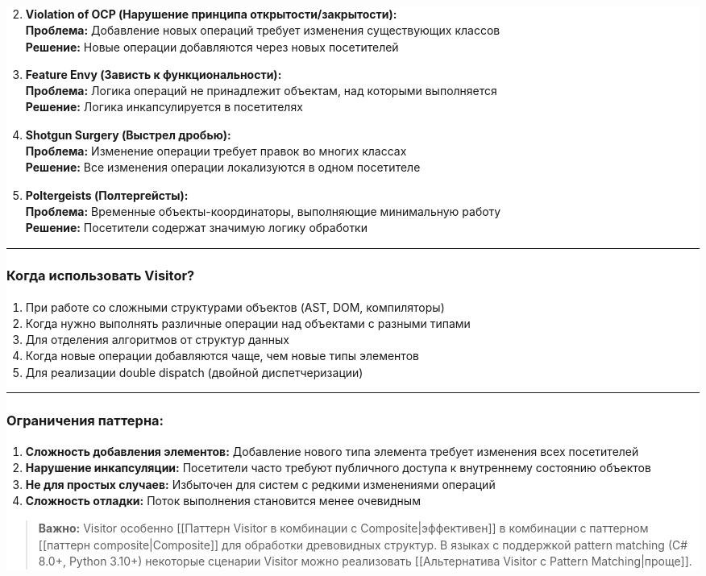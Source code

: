 2. **Violation of OCP (Нарушение принципа открытости/закрытости):**  
   **Проблема:** Добавление новых операций требует изменения существующих классов  
   **Решение:** Новые операции добавляются через новых посетителей

3. **Feature Envy (Зависть к функциональности):**  
   **Проблема:** Логика операций не принадлежит объектам, над которыми выполняется  
   **Решение:** Логика инкапсулируется в посетителях

4. **Shotgun Surgery (Выстрел дробью):**  
   **Проблема:** Изменение операции требует правок во многих классах  
   **Решение:** Все изменения операции локализуются в одном посетителе

5. **Poltergeists (Полтергейсты):**  
   **Проблема:** Временные объекты-координаторы, выполняющие минимальную работу  
   **Решение:** Посетители содержат значимую логику обработки

---

### Когда использовать Visitor?
1. При работе со сложными структурами объектов (AST, DOM, компиляторы)
2. Когда нужно выполнять различные операции над объектами с разными типами
3. Для отделения алгоритмов от структур данных
4. Когда новые операции добавляются чаще, чем новые типы элементов
5. Для реализации double dispatch (двойной диспетчеризации)

---

### Ограничения паттерна:
1. **Сложность добавления элементов:** Добавление нового типа элемента требует изменения всех посетителей
2. **Нарушение инкапсуляции:** Посетители часто требуют публичного доступа к внутреннему состоянию объектов
3. **Не для простых случаев:** Избыточен для систем с редкими изменениями операций
4. **Сложность отладки:** Поток выполнения становится менее очевидным

> **Важно:** Visitor особенно [[Паттерн Visitor в комбинации с Composite|эффективен]] в комбинации с паттерном [[паттерн composite|Composite]] для обработки древовидных структур. В языках с поддержкой pattern matching (C# 8.0+, Python 3.10+) некоторые сценарии Visitor можно реализовать [[Альтернатива Visitor с Pattern Matching|проще]].